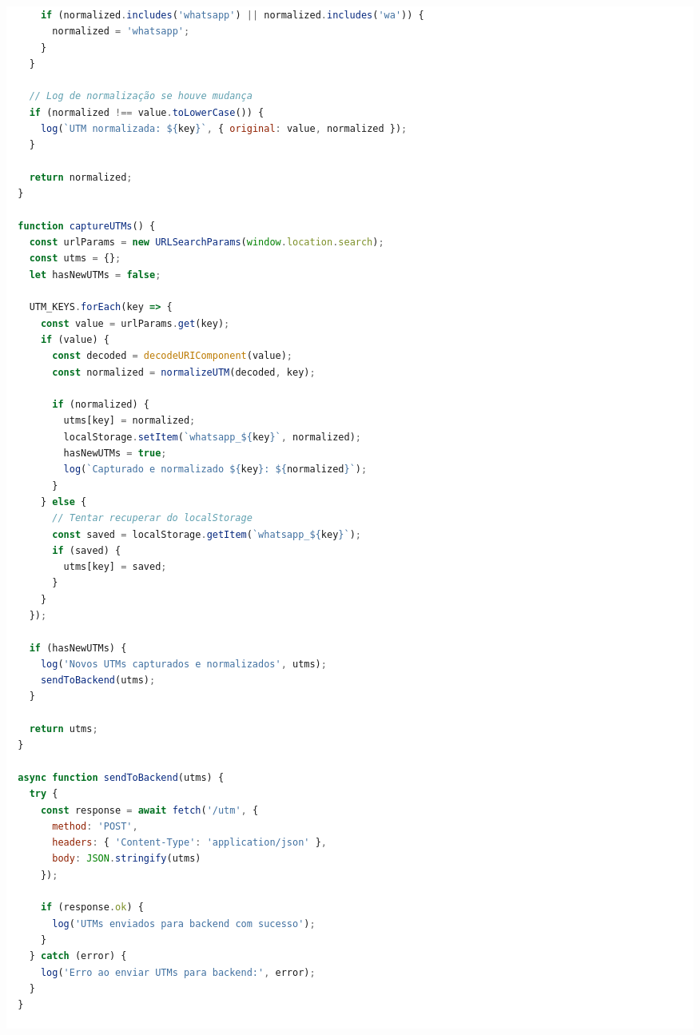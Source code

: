 ```javascript
      if (normalized.includes('whatsapp') || normalized.includes('wa')) {
        normalized = 'whatsapp';
      }
    }
    
    // Log de normalização se houve mudança
    if (normalized !== value.toLowerCase()) {
      log(`UTM normalizada: ${key}`, { original: value, normalized });
    }
    
    return normalized;
  }
  
  function captureUTMs() {
    const urlParams = new URLSearchParams(window.location.search);
    const utms = {};
    let hasNewUTMs = false;
    
    UTM_KEYS.forEach(key => {
      const value = urlParams.get(key);
      if (value) {
        const decoded = decodeURIComponent(value);
        const normalized = normalizeUTM(decoded, key);
        
        if (normalized) {
          utms[key] = normalized;
          localStorage.setItem(`whatsapp_${key}`, normalized);
          hasNewUTMs = true;
          log(`Capturado e normalizado ${key}: ${normalized}`);
        }
      } else {
        // Tentar recuperar do localStorage
        const saved = localStorage.getItem(`whatsapp_${key}`);
        if (saved) {
          utms[key] = saved;
        }
      }
    });
    
    if (hasNewUTMs) {
      log('Novos UTMs capturados e normalizados', utms);
      sendToBackend(utms);
    }
    
    return utms;
  }
  
  async function sendToBackend(utms) {
    try {
      const response = await fetch('/utm', {
        method: 'POST',
        headers: { 'Content-Type': 'application/json' },
        body: JSON.stringify(utms)
      });
      
      if (response.ok) {
        log('UTMs enviados para backend com sucesso');
      }
    } catch (error) {
      log('Erro ao enviar UTMs para backend:', error);
    }
  }
  
```
